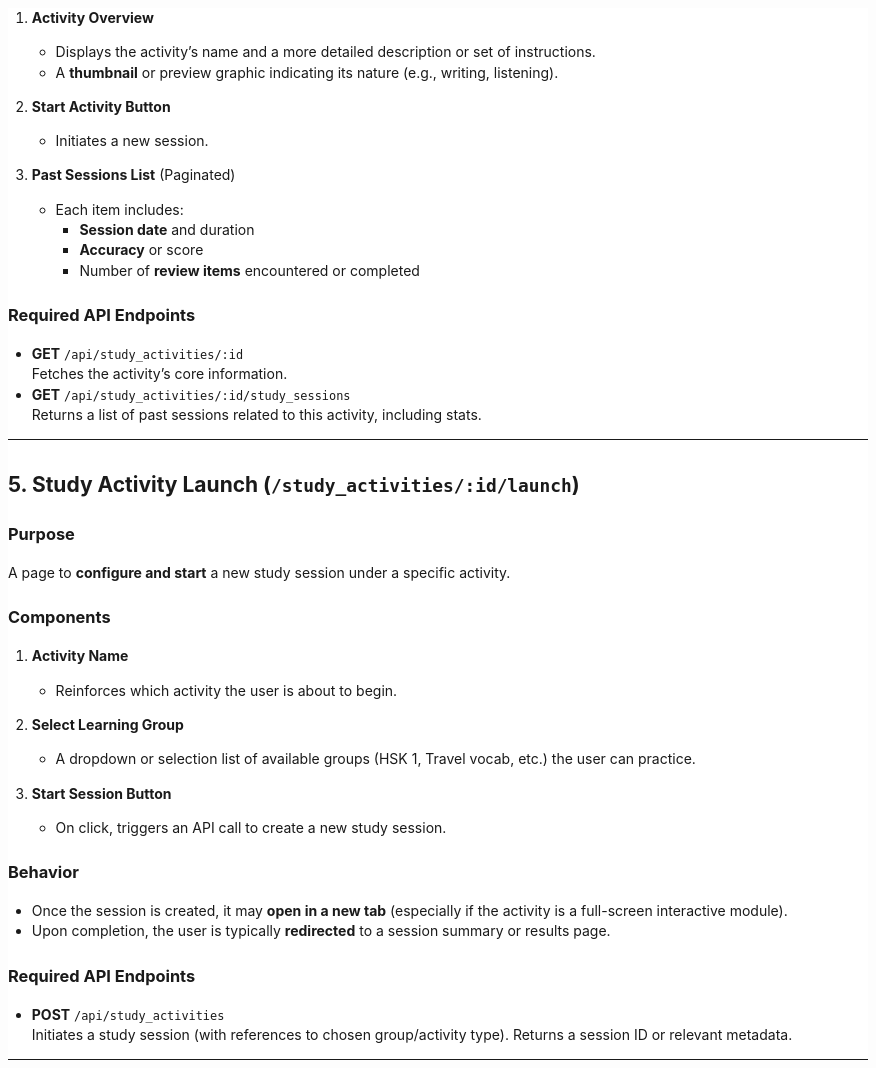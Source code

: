 1. **Activity Overview**  
   - Displays the activity’s name and a more detailed description or set of instructions.
   - A **thumbnail** or preview graphic indicating its nature (e.g., writing, listening).

2. **Start Activity Button**  
   - Initiates a new session.

3. **Past Sessions List** (Paginated)  
   - Each item includes:
     - **Session date** and duration
     - **Accuracy** or score
     - Number of **review items** encountered or completed

### Required API Endpoints

- **GET** `/api/study_activities/:id`  
  Fetches the activity’s core information.
- **GET** `/api/study_activities/:id/study_sessions`  
  Returns a list of past sessions related to this activity, including stats.

---

## 5. Study Activity Launch (`/study_activities/:id/launch`)

### Purpose
A page to **configure and start** a new study session under a specific activity.

### Components

1. **Activity Name**  
   - Reinforces which activity the user is about to begin.

2. **Select Learning Group**  
   - A dropdown or selection list of available groups (HSK 1, Travel vocab, etc.) the user can practice.

3. **Start Session Button**  
   - On click, triggers an API call to create a new study session.

### Behavior

- Once the session is created, it may **open in a new tab** (especially if the activity is a full-screen interactive module).  
- Upon completion, the user is typically **redirected** to a session summary or results page.

### Required API Endpoints

- **POST** `/api/study_activities`  
  Initiates a study session (with references to chosen group/activity type). Returns a session ID or relevant metadata.

---

